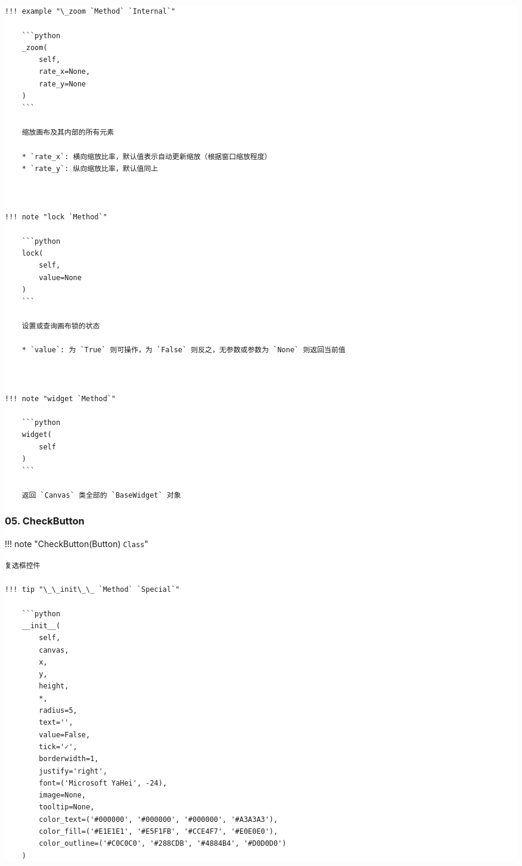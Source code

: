 
    !!! example "\_zoom `Method` `Internal`"

        ```python
        _zoom(
            self,
            rate_x=None,
            rate_y=None
        )
        ```

        缩放画布及其内部的所有元素

        * `rate_x`: 横向缩放比率，默认值表示自动更新缩放（根据窗口缩放程度）
        * `rate_y`: 纵向缩放比率，默认值同上



    !!! note "lock `Method`"

        ```python
        lock(
            self,
            value=None
        )
        ```

        设置或查询画布锁的状态

        * `value`: 为 `True` 则可操作，为 `False` 则反之，无参数或参数为 `None` 则返回当前值



    !!! note "widget `Method`"

        ```python
        widget(
            self
        )
        ```

        返回 `Canvas` 类全部的 `BaseWidget` 对象

### 05. CheckButton

!!! note "CheckButton(Button) `Class`"

    复选框控件

    !!! tip "\_\_init\_\_ `Method` `Special`"

        ```python
        __init__(
            self,
            canvas,
            x,
            y,
            height,
            *,
            radius=5,
            text='',
            value=False,
            tick='✓',
            borderwidth=1,
            justify='right',
            font=('Microsoft YaHei', -24),
            image=None,
            tooltip=None,
            color_text=('#000000', '#000000', '#000000', '#A3A3A3'),
            color_fill=('#E1E1E1', '#E5F1FB', '#CCE4F7', '#E0E0E0'),
            color_outline=('#C0C0C0', '#288CDB', '#4884B4', '#D0D0D0')
        )